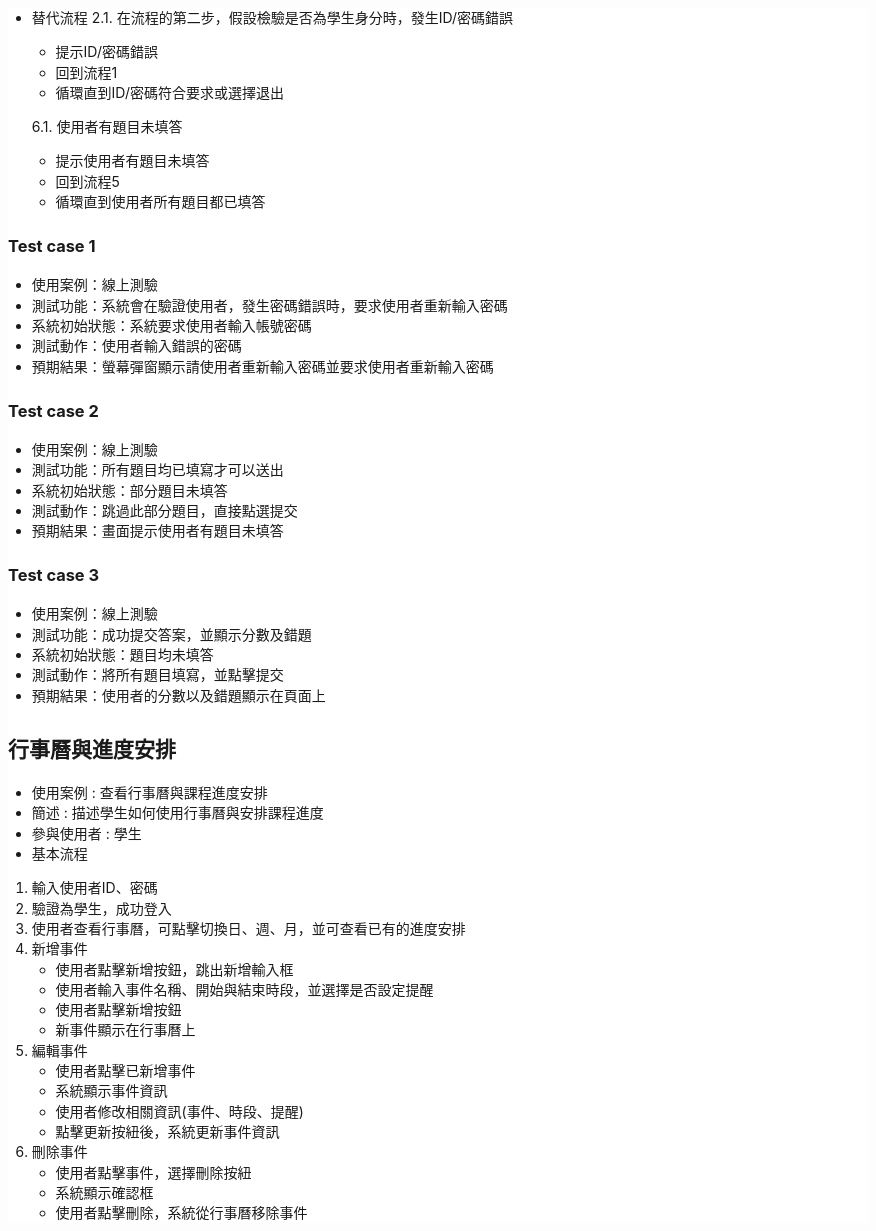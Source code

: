 * 替代流程
    2.1. 在流程的第二步，假設檢驗是否為學生身分時，發生ID/密碼錯誤
    - 提示ID/密碼錯誤
    - 回到流程1
    - 循環直到ID/密碼符合要求或選擇退出

    6.1. 使用者有題目未填答
    - 提示使用者有題目未填答
    - 回到流程5
    - 循環直到使用者所有題目都已填答
### Test case 1
* 使用案例：線上測驗
* 測試功能：系統會在驗證使用者，發生密碼錯誤時，要求使用者重新輸入密碼
* 系統初始狀態：系統要求使用者輸入帳號密碼
* 測試動作：使用者輸入錯誤的密碼
* 預期結果：螢幕彈窗顯示請使用者重新輸入密碼並要求使用者重新輸入密碼 
### Test case 2
* 使用案例：線上測驗
* 測試功能：所有題目均已填寫才可以送出
* 系統初始狀態：部分題目未填答
* 測試動作：跳過此部分題目，直接點選提交
* 預期結果：畫面提示使用者有題目未填答
### Test case 3
* 使用案例：線上測驗
* 測試功能：成功提交答案，並顯示分數及錯題
* 系統初始狀態：題目均未填答
* 測試動作：將所有題目填寫，並點擊提交
* 預期結果：使用者的分數以及錯題顯示在頁面上
## 行事曆與進度安排
* 使用案例 : 查看行事曆與課程進度安排
* 簡述 : 描述學生如何使用行事曆與安排課程進度
* 參與使用者 : 學生
* 基本流程
1. 輸入使用者ID、密碼
2. 驗證為學生，成功登入
3. 使用者查看行事曆，可點擊切換日、週、月，並可查看已有的進度安排
4. 新增事件
    - 使用者點擊新增按鈕，跳出新增輸入框
    - 使用者輸入事件名稱、開始與結束時段，並選擇是否設定提醒
    - 使用者點擊新增按鈕
    - 新事件顯示在行事曆上
5. 編輯事件
    - 使用者點擊已新增事件
    - 系統顯示事件資訊
    - 使用者修改相關資訊(事件、時段、提醒)
    - 點擊更新按紐後，系統更新事件資訊
6. 刪除事件
    - 使用者點擊事件，選擇刪除按紐
    - 系統顯示確認框
    - 使用者點擊刪除，系統從行事曆移除事件
  